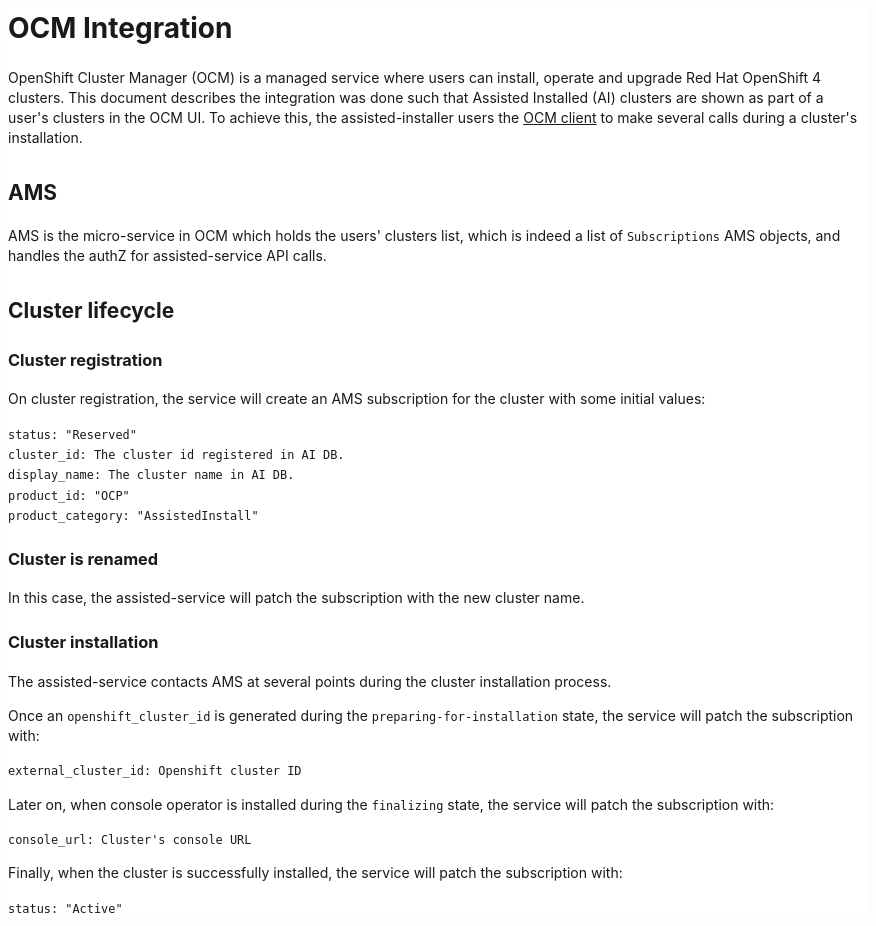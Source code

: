 # OCM Integration

OpenShift Cluster Manager (OCM) is a managed service where users can install, operate and upgrade Red Hat OpenShift 4 clusters. This document describes the integration was done such that Assisted Installed (AI) clusters are shown as part of a user's clusters in the OCM UI.
To achieve this, the assisted-installer users the [OCM client](https://github.com/openshift-online/ocm-sdk-go) to make several calls during a cluster's installation.

## AMS

AMS is the micro-service in OCM which holds the users' clusters list, which is indeed a list of `Subscriptions` AMS objects, and handles the authZ for assisted-service API calls.

## Cluster lifecycle

### Cluster registration

On cluster registration, the service will create an AMS subscription for the cluster with some initial values:

```
status: "Reserved"
cluster_id: The cluster id registered in AI DB.
display_name: The cluster name in AI DB.
product_id: "OCP"
product_category: "AssistedInstall"
```

### Cluster is renamed

In this case, the assisted-service will patch the subscription with the new cluster name.

### Cluster installation

The assisted-service contacts AMS at several points during the cluster installation process.

Once an `openshift_cluster_id` is generated during the `preparing-for-installation` state, the service will patch the subscription with:

```
external_cluster_id: Openshift cluster ID
```

Later on, when console operator is installed during the `finalizing` state, the service will patch the subscription with:

```
console_url: Cluster's console URL
```

Finally, when the cluster is successfully installed, the service will patch the subscription with:

```
status: "Active"
```

